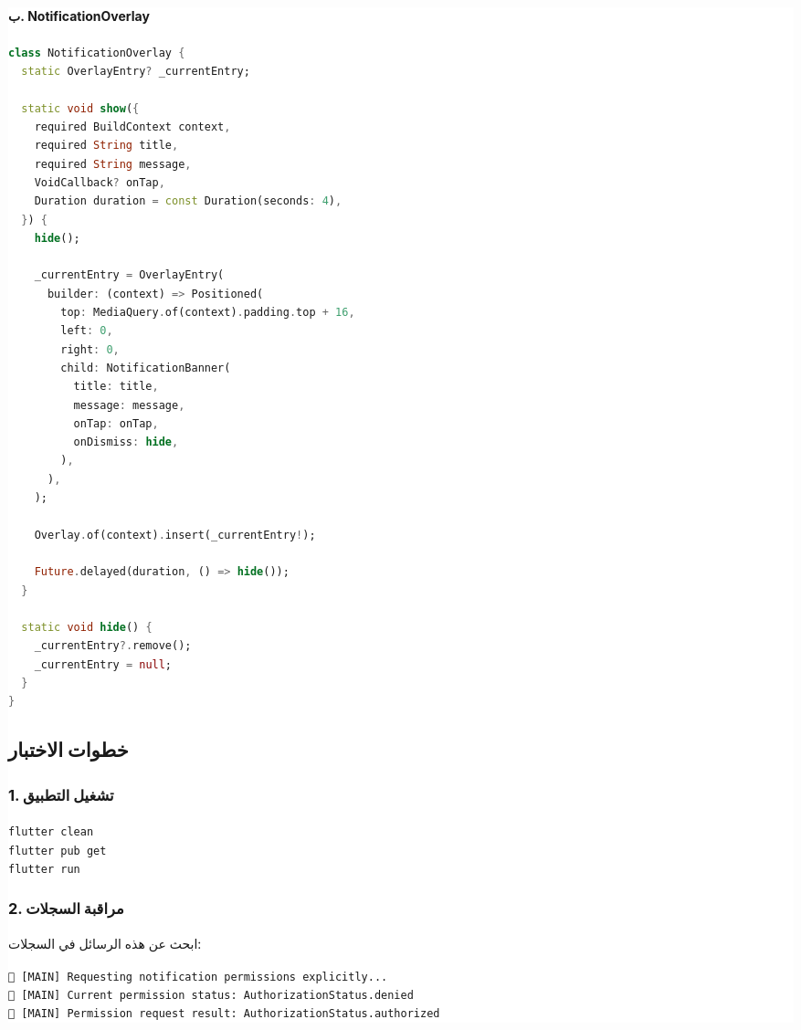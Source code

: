 #### ب. NotificationOverlay
```dart
class NotificationOverlay {
  static OverlayEntry? _currentEntry;
  
  static void show({
    required BuildContext context,
    required String title,
    required String message,
    VoidCallback? onTap,
    Duration duration = const Duration(seconds: 4),
  }) {
    hide();
    
    _currentEntry = OverlayEntry(
      builder: (context) => Positioned(
        top: MediaQuery.of(context).padding.top + 16,
        left: 0,
        right: 0,
        child: NotificationBanner(
          title: title,
          message: message,
          onTap: onTap,
          onDismiss: hide,
        ),
      ),
    );
    
    Overlay.of(context).insert(_currentEntry!);
    
    Future.delayed(duration, () => hide());
  }
  
  static void hide() {
    _currentEntry?.remove();
    _currentEntry = null;
  }
}
```

## خطوات الاختبار

### 1. تشغيل التطبيق
```bash
flutter clean
flutter pub get
flutter run
```

### 2. مراقبة السجلات
ابحث عن هذه الرسائل في السجلات:
```
🔔 [MAIN] Requesting notification permissions explicitly...
🔔 [MAIN] Current permission status: AuthorizationStatus.denied
🔔 [MAIN] Permission request result: AuthorizationStatus.authorized
```
